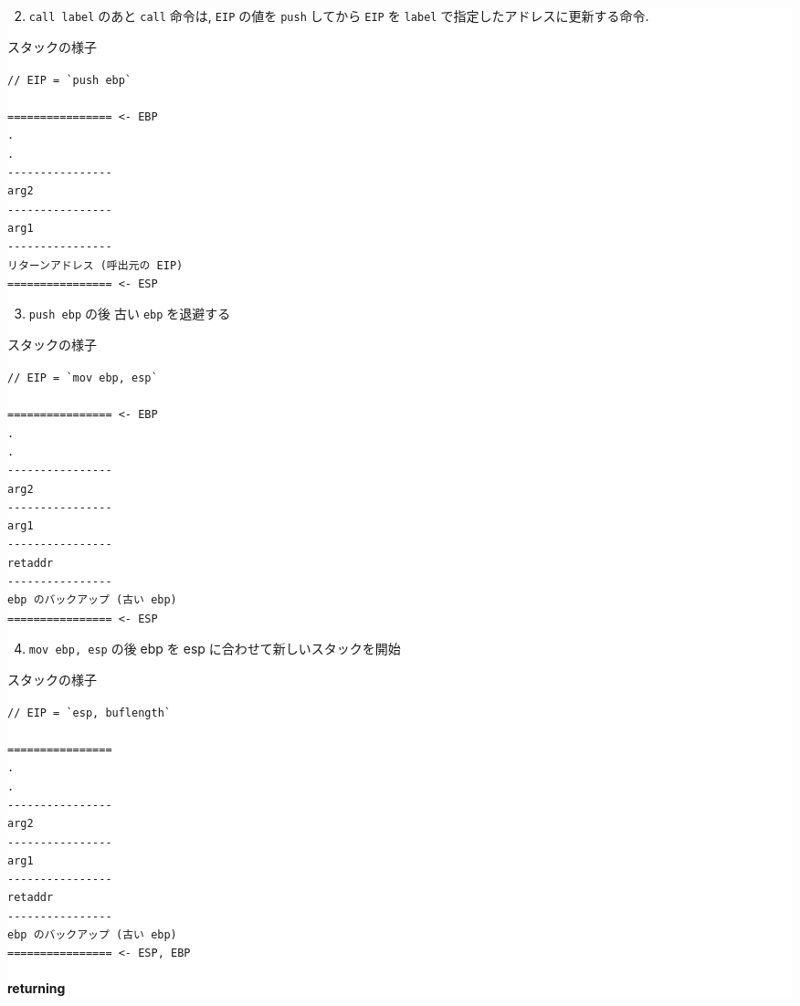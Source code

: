 2. `call label` のあと
`call` 命令は, `EIP` の値を `push` してから `EIP` を `label` で指定したアドレスに更新する命令.

スタックの様子
```
// EIP = `push ebp`

================ <- EBP
.
.
----------------
arg2
----------------
arg1
----------------
リターンアドレス (呼出元の EIP)
================ <- ESP
```

3. `push ebp` の後
古い `ebp` を退避する

スタックの様子
```
// EIP = `mov ebp, esp`

================ <- EBP
.
.
----------------
arg2
----------------
arg1
----------------
retaddr
----------------
ebp のバックアップ (古い ebp)
================ <- ESP
```

4. `mov ebp, esp` の後
ebp を esp に合わせて新しいスタックを開始

スタックの様子
```
// EIP = `esp, buflength`

================
.
.
----------------
arg2
----------------
arg1
----------------
retaddr
----------------
ebp のバックアップ (古い ebp)
================ <- ESP, EBP
```
#### returning

